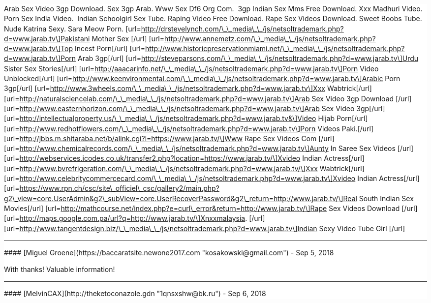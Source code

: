 Arab Sex Video 3gp Download. Sex 3gp Arab. Www Sex Df6 Org Com.  3gp Indian Sex Mms Free Download. Xxx Madhuri Video. Porn Sex India Video.  Indian Schoolgirl Sex Tube. Raping Video Free Download. Rape Sex Videos Download. Sweet Boobs Tube. Nude Katrina Sexy. Sara Meow Porn. \[url=http://drstevelynch.com/\_\_media\_\_/js/netsoltrademark.php?d=www.jarab.tv\]Pakistani Mother Sex \[/url\] \[url=http://www.annemetz.com/\_\_media\_\_/js/netsoltrademark.php?d=www.jarab.tv\]Top Incest Porn\[/url\] \[url=http://www.historicpreservationmiami.net/\_\_media\_\_/js/netsoltrademark.php?d=www.jarab.tv\]Porn Arab 3gp\[/url\] \[url=http://steveparsons.com/\_\_media\_\_/js/netsoltrademark.php?d=www.jarab.tv\]Urdu Sister Sex Stories\[/url\] \[url=http://aaacarinfo.net/\_\_media\_\_/js/netsoltrademark.php?d=www.jarab.tv\]Porn Video Unblocked\[/url\] \[url=http://www.keenvironmental.com/\_\_media\_\_/js/netsoltrademark.php?d=www.jarab.tv\]Arabic Porn 3gp\[/url\] \[url=http://www.3wheels.com/\_\_media\_\_/js/netsoltrademark.php?d=www.jarab.tv\]Xxx Wabtrick\[/url\] \[url=http://naturalsciencelab.com/\_\_media\_\_/js/netsoltrademark.php?d=www.jarab.tv\]Arab Sex Video 3gp Download \[/url\] \[url=http://www.easternhorizon.com/\_\_media\_\_/js/netsoltrademark.php?d=www.jarab.tv\]Arab Sex Video 3gp\[/url\] \[url=http://intellectualproperty.us/\_\_media\_\_/js/netsoltrademark.php?d=www.jarab.tv&\]Video Hijab Porn\[/url\] \[url=http://www.redhotflowers.com/\_\_media\_\_/js/netsoltrademark.php?d=www.jarab.tv\]Porn Videos Paki.\[/url\] \[url=http://jbbs.m.shitaraba.net/b/alink.cgi?l=https://www.jarab.tv/\]Www Rape Sex Videos Com \[/url\] \[url=http://www.chemicalrecords.com/\_\_media\_\_/js/netsoltrademark.php?d=www.jarab.tv\]Aunty In Saree Sex Videos \[/url\] \[url=http://webservices.icodes.co.uk/transfer2.php?location=https://www.jarab.tv/\]Xvideo Indian Actress\[/url\] \[url=http://www.bvrefrigeration.com/\_\_media\_\_/js/netsoltrademark.php?d=www.jarab.tv/\]Xxx Wabtrick\[/url\] \[url=http://www.celebritycommercecard.com/\_\_media\_\_/js/netsoltrademark.php?d=www.jarab.tv\]Xvideo Indian Actress\[/url\] \[url=https://www.rpn.ch/csc/site\_officiel\_csc/gallery2/main.php?g2\_view=core.UserAdmin&g2\_subView=core.UserRecoverPassword&g2\_return=http://www.jarab.tv/\]Real South Indian Sex Movies\[/url\] \[url=http://mathcourse.net/index.php?e=curl\_error&return=http://www.jarab.tv/\]Rape Sex Videos Download \[/url\] \[url=http://maps.google.com.pa/url?q=http://www.jarab.tv/\]Xnxxmalaysia. \[/url\] \[url=http://www.tangentdesign.biz/\_\_media\_\_/js/netsoltrademark.php?d=www.jarab.tv\]Indian Sexy Video Tube Girl \[/url\]
<hr />
#### 
[Miguel Groene](https://baccaratsite.newone2017.com "kosakowski@gmail.com") - <time datetime="2018-09-07 01:32:57">Sep 5, 2018</time>

With thanks! Valuable information!
<hr />
#### 
[MelvinCAX](http://theketoconazole.gdn "1qnsxshw@bk.ru") - <time datetime="2018-09-08 22:57:49">Sep 6, 2018</time>
